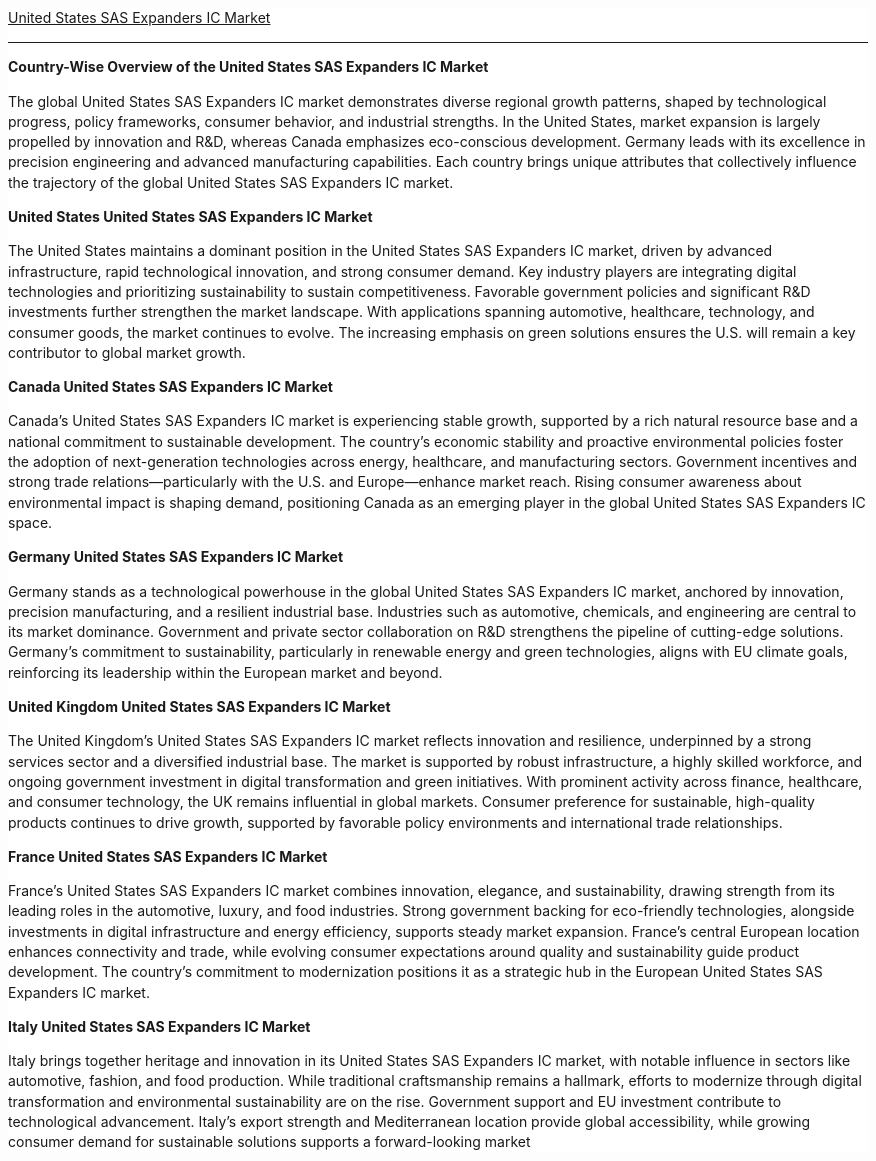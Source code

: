 <a href="https://www.marketresearchintellect.com/ask-for-discount/?rid=1074099&amp;utm_source=Github-April&amp;utm_medium=016">United States SAS Expanders IC Market</a></p></blockquote><hr /><p class="" data-start="217" data-end="261"><strong data-start="217" data-end="261">Country-Wise Overview of the United States SAS Expanders IC Market</strong></p><p class="" data-start="263" data-end="774">The global United States SAS Expanders IC market demonstrates diverse regional growth patterns, shaped by technological progress, policy frameworks, consumer behavior, and industrial strengths. In the United States, market expansion is largely propelled by innovation and R&amp;D, whereas Canada emphasizes eco-conscious development. Germany leads with its excellence in precision engineering and advanced manufacturing capabilities. Each country brings unique attributes that collectively influence the trajectory of the global United States SAS Expanders IC market.</p><p class="" data-start="776" data-end="1421"><strong data-start="776" data-end="805">United States United States SAS Expanders IC Market</strong></p><p class="" data-start="776" data-end="1421">The United States maintains a dominant position in the United States SAS Expanders IC market, driven by advanced infrastructure, rapid technological innovation, and strong consumer demand. Key industry players are integrating digital technologies and prioritizing sustainability to sustain competitiveness. Favorable government policies and significant R&amp;D investments further strengthen the market landscape. With applications spanning automotive, healthcare, technology, and consumer goods, the market continues to evolve. The increasing emphasis on green solutions ensures the U.S. will remain a key contributor to global market growth.</p><p class="" data-start="1423" data-end="2019"><strong data-start="1423" data-end="1445">Canada United States SAS Expanders IC Market</strong></p><p class="" data-start="1423" data-end="2019">Canada&rsquo;s United States SAS Expanders IC market is experiencing stable growth, supported by a rich natural resource base and a national commitment to sustainable development. The country&rsquo;s economic stability and proactive environmental policies foster the adoption of next-generation technologies across energy, healthcare, and manufacturing sectors. Government incentives and strong trade relations&mdash;particularly with the U.S. and Europe&mdash;enhance market reach. Rising consumer awareness about environmental impact is shaping demand, positioning Canada as an emerging player in the global United States SAS Expanders IC space.</p><p class="" data-start="2021" data-end="2591"><strong data-start="2021" data-end="2044">Germany United States SAS Expanders IC Market</strong></p><p class="" data-start="2021" data-end="2591">Germany stands as a technological powerhouse in the global United States SAS Expanders IC market, anchored by innovation, precision manufacturing, and a resilient industrial base. Industries such as automotive, chemicals, and engineering are central to its market dominance. Government and private sector collaboration on R&amp;D strengthens the pipeline of cutting-edge solutions. Germany&rsquo;s commitment to sustainability, particularly in renewable energy and green technologies, aligns with EU climate goals, reinforcing its leadership within the European market and beyond.</p><p class="" data-start="2593" data-end="3221"><strong data-start="2593" data-end="2623">United Kingdom United States SAS Expanders IC Market</strong></p><p class="" data-start="2593" data-end="3221">The United Kingdom&rsquo;s United States SAS Expanders IC market reflects innovation and resilience, underpinned by a strong services sector and a diversified industrial base. The market is supported by robust infrastructure, a highly skilled workforce, and ongoing government investment in digital transformation and green initiatives. With prominent activity across finance, healthcare, and consumer technology, the UK remains influential in global markets. Consumer preference for sustainable, high-quality products continues to drive growth, supported by favorable policy environments and international trade relationships.</p><p class="" data-start="3223" data-end="3838"><strong data-start="3223" data-end="3245">France United States SAS Expanders IC Market</strong></p><p class="" data-start="3223" data-end="3838">France&rsquo;s United States SAS Expanders IC market combines innovation, elegance, and sustainability, drawing strength from its leading roles in the automotive, luxury, and food industries. Strong government backing for eco-friendly technologies, alongside investments in digital infrastructure and energy efficiency, supports steady market expansion. France&rsquo;s central European location enhances connectivity and trade, while evolving consumer expectations around quality and sustainability guide product development. The country&rsquo;s commitment to modernization positions it as a strategic hub in the European United States SAS Expanders IC market.</p><p class="" data-start="3840" data-end="4422"><strong data-start="3840" data-end="3861">Italy United States SAS Expanders IC Market</strong></p><p class="" data-start="3840" data-end="4422">Italy brings together heritage and innovation in its United States SAS Expanders IC market, with notable influence in sectors like automotive, fashion, and food production. While traditional craftsmanship remains a hallmark, efforts to modernize through digital transformation and environmental sustainability are on the rise. Government support and EU investment contribute to technological advancement. Italy&rsquo;s export strength and Mediterranean location provide global accessibility, while growing consumer demand for sustainable solutions supports a forward-looking market